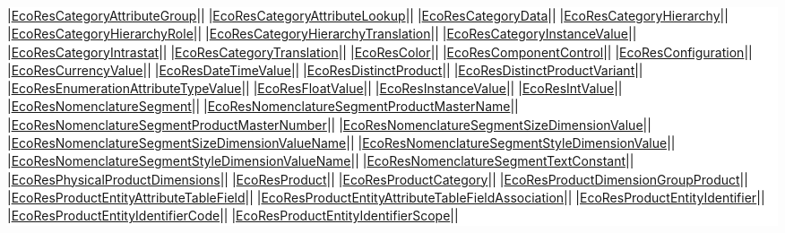 |[EcoResCategoryAttributeGroup](EcoResCategoryAttributeGroup.md)||
|[EcoResCategoryAttributeLookup](EcoResCategoryAttributeLookup.md)||
|[EcoResCategoryData](EcoResCategoryData.md)||
|[EcoResCategoryHierarchy](EcoResCategoryHierarchy.md)||
|[EcoResCategoryHierarchyRole](EcoResCategoryHierarchyRole.md)||
|[EcoResCategoryHierarchyTranslation](EcoResCategoryHierarchyTranslation.md)||
|[EcoResCategoryInstanceValue](EcoResCategoryInstanceValue.md)||
|[EcoResCategoryIntrastat](EcoResCategoryIntrastat.md)||
|[EcoResCategoryTranslation](EcoResCategoryTranslation.md)||
|[EcoResColor](EcoResColor.md)||
|[EcoResComponentControl](EcoResComponentControl.md)||
|[EcoResConfiguration](EcoResConfiguration.md)||
|[EcoResCurrencyValue](EcoResCurrencyValue.md)||
|[EcoResDateTimeValue](EcoResDateTimeValue.md)||
|[EcoResDistinctProduct](EcoResDistinctProduct.md)||
|[EcoResDistinctProductVariant](EcoResDistinctProductVariant.md)||
|[EcoResEnumerationAttributeTypeValue](EcoResEnumerationAttributeTypeValue.md)||
|[EcoResFloatValue](EcoResFloatValue.md)||
|[EcoResInstanceValue](EcoResInstanceValue.md)||
|[EcoResIntValue](EcoResIntValue.md)||
|[EcoResNomenclatureSegment](EcoResNomenclatureSegment.md)||
|[EcoResNomenclatureSegmentProductMasterName](EcoResNomenclatureSegmentProductMasterName.md)||
|[EcoResNomenclatureSegmentProductMasterNumber](EcoResNomenclatureSegmentProductMasterNumber.md)||
|[EcoResNomenclatureSegmentSizeDimensionValue](EcoResNomenclatureSegmentSizeDimensionValue.md)||
|[EcoResNomenclatureSegmentSizeDimensionValueName](EcoResNomenclatureSegmentSizeDimensionValueName.md)||
|[EcoResNomenclatureSegmentStyleDimensionValue](EcoResNomenclatureSegmentStyleDimensionValue.md)||
|[EcoResNomenclatureSegmentStyleDimensionValueName](EcoResNomenclatureSegmentStyleDimensionValueName.md)||
|[EcoResNomenclatureSegmentTextConstant](EcoResNomenclatureSegmentTextConstant.md)||
|[EcoResPhysicalProductDimensions](EcoResPhysicalProductDimensions.md)||
|[EcoResProduct](EcoResProduct.md)||
|[EcoResProductCategory](EcoResProductCategory.md)||
|[EcoResProductDimensionGroupProduct](EcoResProductDimensionGroupProduct.md)||
|[EcoResProductEntityAttributeTableField](EcoResProductEntityAttributeTableField.md)||
|[EcoResProductEntityAttributeTableFieldAssociation](EcoResProductEntityAttributeTableFieldAssociation.md)||
|[EcoResProductEntityIdentifier](EcoResProductEntityIdentifier.md)||
|[EcoResProductEntityIdentifierCode](EcoResProductEntityIdentifierCode.md)||
|[EcoResProductEntityIdentifierScope](EcoResProductEntityIdentifierScope.md)||
